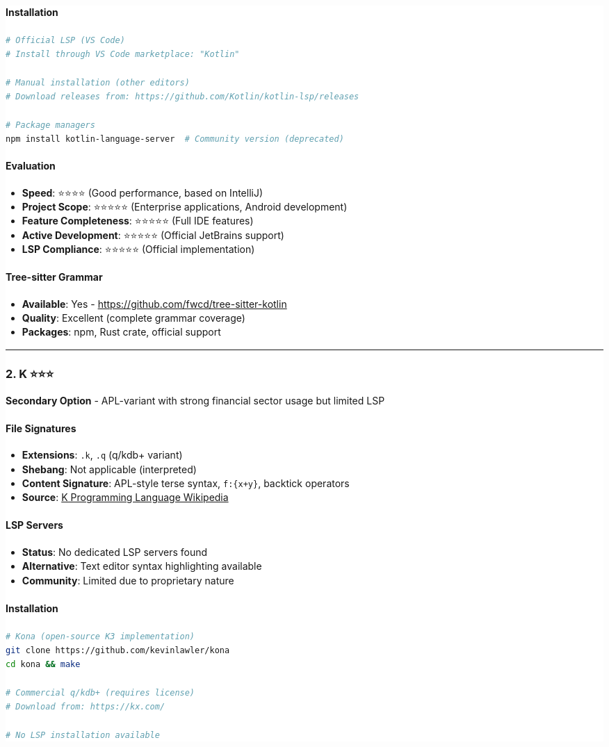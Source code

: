 #### Installation
```bash
# Official LSP (VS Code)
# Install through VS Code marketplace: "Kotlin"

# Manual installation (other editors)
# Download releases from: https://github.com/Kotlin/kotlin-lsp/releases

# Package managers
npm install kotlin-language-server  # Community version (deprecated)
```

#### Evaluation
- **Speed**: ⭐⭐⭐⭐ (Good performance, based on IntelliJ)
- **Project Scope**: ⭐⭐⭐⭐⭐ (Enterprise applications, Android development)
- **Feature Completeness**: ⭐⭐⭐⭐⭐ (Full IDE features)
- **Active Development**: ⭐⭐⭐⭐⭐ (Official JetBrains support)
- **LSP Compliance**: ⭐⭐⭐⭐⭐ (Official implementation)

#### Tree-sitter Grammar
- **Available**: Yes - https://github.com/fwcd/tree-sitter-kotlin
- **Quality**: Excellent (complete grammar coverage)
- **Packages**: npm, Rust crate, official support

---

### 2. K ⭐⭐⭐

**Secondary Option** - APL-variant with strong financial sector usage but limited LSP

#### File Signatures
- **Extensions**: `.k`, `.q` (q/kdb+ variant)
- **Shebang**: Not applicable (interpreted)
- **Content Signature**: APL-style terse syntax, `f:{x+y}`, backtick operators
- **Source**: [K Programming Language Wikipedia](https://en.wikipedia.org/wiki/K_(programming_language))

#### LSP Servers
- **Status**: No dedicated LSP servers found
- **Alternative**: Text editor syntax highlighting available
- **Community**: Limited due to proprietary nature

#### Installation
```bash
# Kona (open-source K3 implementation)
git clone https://github.com/kevinlawler/kona
cd kona && make

# Commercial q/kdb+ (requires license)
# Download from: https://kx.com/

# No LSP installation available
```

